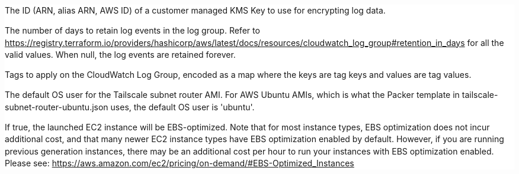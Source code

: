 </HclListItemTypeDetails>
<HclListItemDefaultValue defaultValue="{}"/>
</HclListItem>

<HclListItem name="cloudwatch_log_group_kms_key_id" requirement="optional" type="string">
<HclListItemDescription>

The ID (ARN, alias ARN, AWS ID) of a customer managed KMS Key to use for encrypting log data.

</HclListItemDescription>
<HclListItemDefaultValue defaultValue="null"/>
</HclListItem>

<HclListItem name="cloudwatch_log_group_retention_in_days" requirement="optional" type="number">
<HclListItemDescription>

The number of days to retain log events in the log group. Refer to https://registry.terraform.io/providers/hashicorp/aws/latest/docs/resources/cloudwatch_log_group#retention_in_days for all the valid values. When null, the log events are retained forever.

</HclListItemDescription>
<HclListItemDefaultValue defaultValue="null"/>
</HclListItem>

<HclListItem name="cloudwatch_log_group_tags" requirement="optional" type="map(string)">
<HclListItemDescription>

Tags to apply on the CloudWatch Log Group, encoded as a map where the keys are tag keys and values are tag values.

</HclListItemDescription>
<HclListItemDefaultValue defaultValue="null"/>
</HclListItem>

<HclListItem name="default_user" requirement="optional" type="string">
<HclListItemDescription>

The default OS user for the Tailscale subnet router AMI. For AWS Ubuntu AMIs, which is what the Packer template in tailscale-subnet-router-ubuntu.json uses, the default OS user is 'ubuntu'.

</HclListItemDescription>
<HclListItemDefaultValue defaultValue="&quot;ubuntu&quot;"/>
</HclListItem>

<HclListItem name="ebs_optimized" requirement="optional" type="bool">
<HclListItemDescription>

If true, the launched EC2 instance will be EBS-optimized. Note that for most instance types, EBS optimization does not incur additional cost, and that many newer EC2 instance types have EBS optimization enabled by default. However, if you are running previous generation instances, there may be an additional cost per hour to run your instances with EBS optimization enabled. Please see: https://aws.amazon.com/ec2/pricing/on-demand/#EBS-Optimized_Instances

</HclListItemDescription>
<HclListItemDefaultValue defaultValue="true"/>
</HclListItem>

<HclListItem name="enable_cloudwatch_alarms" requirement="optional" type="bool">
<HclListItemDescription>
